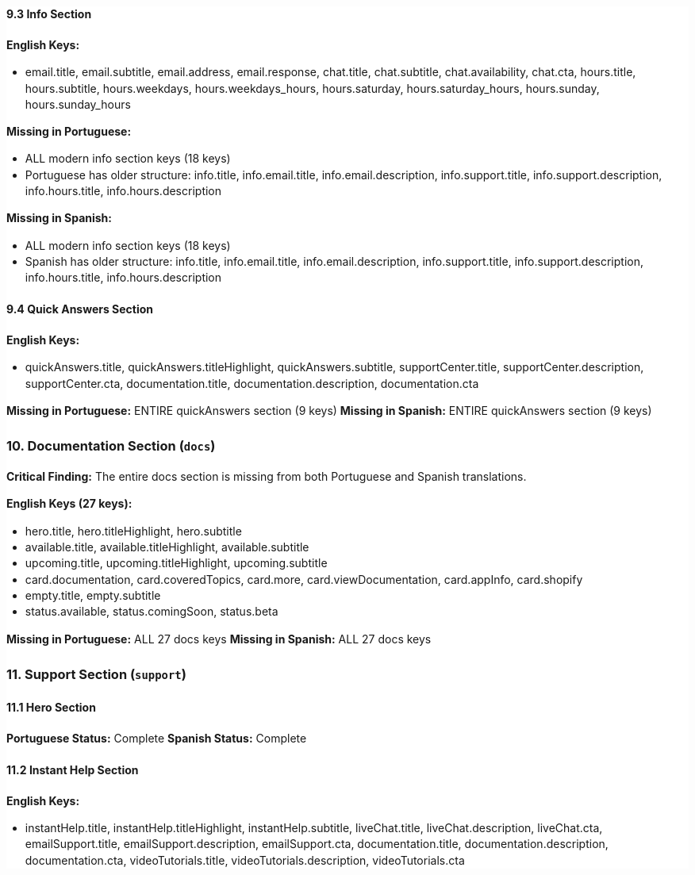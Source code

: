 #### 9.3 Info Section
**English Keys:**
- email.title, email.subtitle, email.address, email.response, chat.title, chat.subtitle, chat.availability, chat.cta, hours.title, hours.subtitle, hours.weekdays, hours.weekdays_hours, hours.saturday, hours.saturday_hours, hours.sunday, hours.sunday_hours

**Missing in Portuguese:**
- ALL modern info section keys (18 keys)
- Portuguese has older structure: info.title, info.email.title, info.email.description, info.support.title, info.support.description, info.hours.title, info.hours.description

**Missing in Spanish:**
- ALL modern info section keys (18 keys)
- Spanish has older structure: info.title, info.email.title, info.email.description, info.support.title, info.support.description, info.hours.title, info.hours.description

#### 9.4 Quick Answers Section
**English Keys:**
- quickAnswers.title, quickAnswers.titleHighlight, quickAnswers.subtitle, supportCenter.title, supportCenter.description, supportCenter.cta, documentation.title, documentation.description, documentation.cta

**Missing in Portuguese:** ENTIRE quickAnswers section (9 keys)
**Missing in Spanish:** ENTIRE quickAnswers section (9 keys)

### 10. Documentation Section (`docs`)

**Critical Finding:** The entire docs section is missing from both Portuguese and Spanish translations.

**English Keys (27 keys):**
- hero.title, hero.titleHighlight, hero.subtitle
- available.title, available.titleHighlight, available.subtitle
- upcoming.title, upcoming.titleHighlight, upcoming.subtitle
- card.documentation, card.coveredTopics, card.more, card.viewDocumentation, card.appInfo, card.shopify
- empty.title, empty.subtitle
- status.available, status.comingSoon, status.beta

**Missing in Portuguese:** ALL 27 docs keys
**Missing in Spanish:** ALL 27 docs keys

### 11. Support Section (`support`)

#### 11.1 Hero Section
**Portuguese Status:** Complete
**Spanish Status:** Complete

#### 11.2 Instant Help Section
**English Keys:**
- instantHelp.title, instantHelp.titleHighlight, instantHelp.subtitle, liveChat.title, liveChat.description, liveChat.cta, emailSupport.title, emailSupport.description, emailSupport.cta, documentation.title, documentation.description, documentation.cta, videoTutorials.title, videoTutorials.description, videoTutorials.cta
